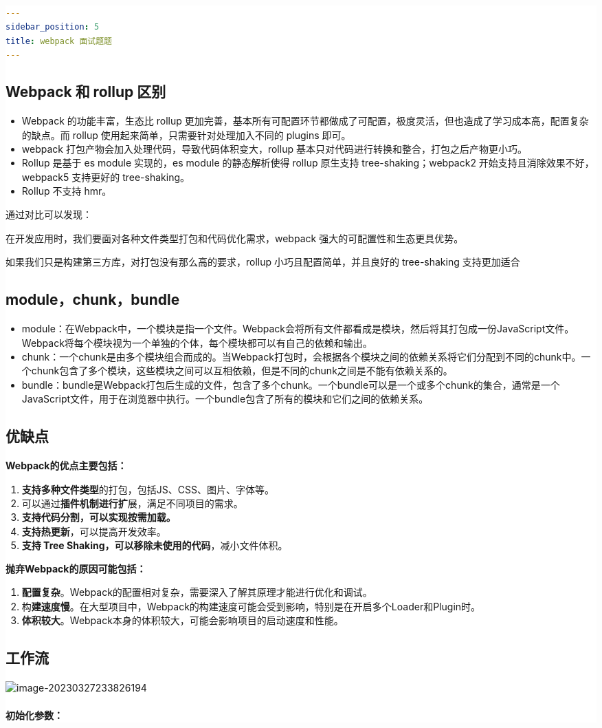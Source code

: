 ```yaml
---
sidebar_position: 5
title: webpack 面试题题
---
```


## Webpack 和 rollup 区别

- Webpack 的功能丰富，生态比 rollup 更加完善，基本所有可配置环节都做成了可配置，极度灵活，但也造成了学习成本高，配置复杂的缺点。而 rollup 使用起来简单，只需要针对处理加入不同的 plugins 即可。
- webpack 打包产物会加入处理代码，导致代码体积变大，rollup 基本只对代码进行转换和整合，打包之后产物更小巧。
- Rollup 是基于 es module 实现的，es module 的静态解析使得 rollup 原生支持 tree-shaking；webpack2 开始支持且消除效果不好，webpack5 支持更好的 tree-shaking。
- Rollup 不支持 hmr。

通过对比可以发现：

在开发应用时，我们要面对各种文件类型打包和代码优化需求，webpack 强大的可配置性和生态更具优势。

如果我们只是构建第三方库，对打包没有那么高的要求，rollup 小巧且配置简单，并且良好的 tree-shaking 支持更加适合

## module，chunk，bundle 

- module：在Webpack中，一个模块是指一个文件。Webpack会将所有文件都看成是模块，然后将其打包成一份JavaScript文件。Webpack将每个模块视为一个单独的个体，每个模块都可以有自己的依赖和输出。
- chunk：一个chunk是由多个模块组合而成的。当Webpack打包时，会根据各个模块之间的依赖关系将它们分配到不同的chunk中。一个chunk包含了多个模块，这些模块之间可以互相依赖，但是不同的chunk之间是不能有依赖关系的。
- bundle：bundle是Webpack打包后生成的文件，包含了多个chunk。一个bundle可以是一个或多个chunk的集合，通常是一个JavaScript文件，用于在浏览器中执行。一个bundle包含了所有的模块和它们之间的依赖关系。

## 优缺点

**Webpack的优点主要包括：**

1. **支持多种文件类型**的打包，包括JS、CSS、图片、字体等。
2. 可以通过**插件机制进行扩**展，满足不同项目的需求。
3. **支持代码分割，可以实现按需加载。**
4. **支持热更新**，可以提高开发效率。
5. **支持 Tree Shaking，可以移除未使用的代码**，减小文件体积。

**抛弃Webpack的原因可能包括：**

1. **配置复杂**。Webpack的配置相对复杂，需要深入了解其原理才能进行优化和调试。
2. 构**建速度慢**。在大型项目中，Webpack的构建速度可能会受到影响，特别是在开启多个Loader和Plugin时。
3. **体积较大**。Webpack本身的体积较大，可能会影响项目的启动速度和性能。

## 工作流

![image-20230327233826194](https://raw.githubusercontent.com/ghx9908/image-hosting/master/img/20230302105130.png)

#### **初始化参数：**
